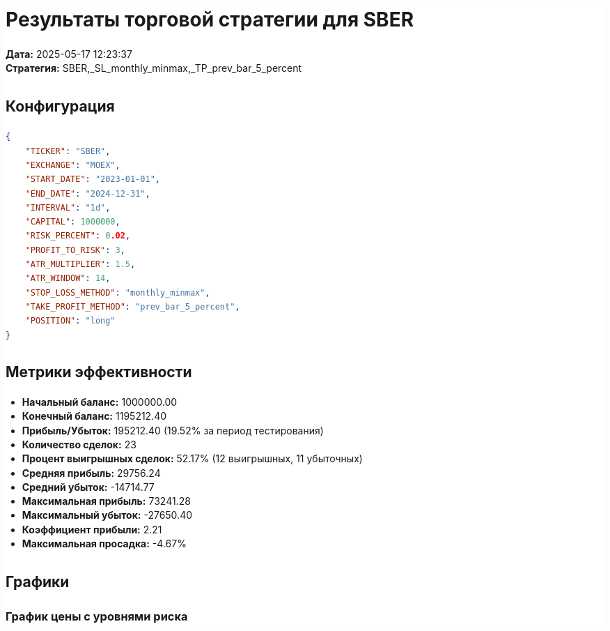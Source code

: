# Результаты торговой стратегии для SBER

**Дата:** 2025-05-17 12:23:37  
**Стратегия:** SBER,_SL_monthly_minmax,_TP_prev_bar_5_percent

## Конфигурация

```json
{
    "TICKER": "SBER",
    "EXCHANGE": "MOEX",
    "START_DATE": "2023-01-01",
    "END_DATE": "2024-12-31",
    "INTERVAL": "1d",
    "CAPITAL": 1000000,
    "RISK_PERCENT": 0.02,
    "PROFIT_TO_RISK": 3,
    "ATR_MULTIPLIER": 1.5,
    "ATR_WINDOW": 14,
    "STOP_LOSS_METHOD": "monthly_minmax",
    "TAKE_PROFIT_METHOD": "prev_bar_5_percent",
    "POSITION": "long"
}
```

## Метрики эффективности

- **Начальный баланс:** 1000000.00
- **Конечный баланс:** 1195212.40
- **Прибыль/Убыток:** 195212.40 (19.52% за период тестирования)
- **Количество сделок:** 23
- **Процент выигрышных сделок:** 52.17% (12 выигрышных, 11 убыточных)
- **Средняя прибыль:** 29756.24
- **Средний убыток:** -14714.77
- **Максимальная прибыль:** 73241.28
- **Максимальный убыток:** -27650.40
- **Коэффициент прибыли:** 2.21
- **Максимальная просадка:** -4.67%

## Графики

### График цены с уровнями риска
